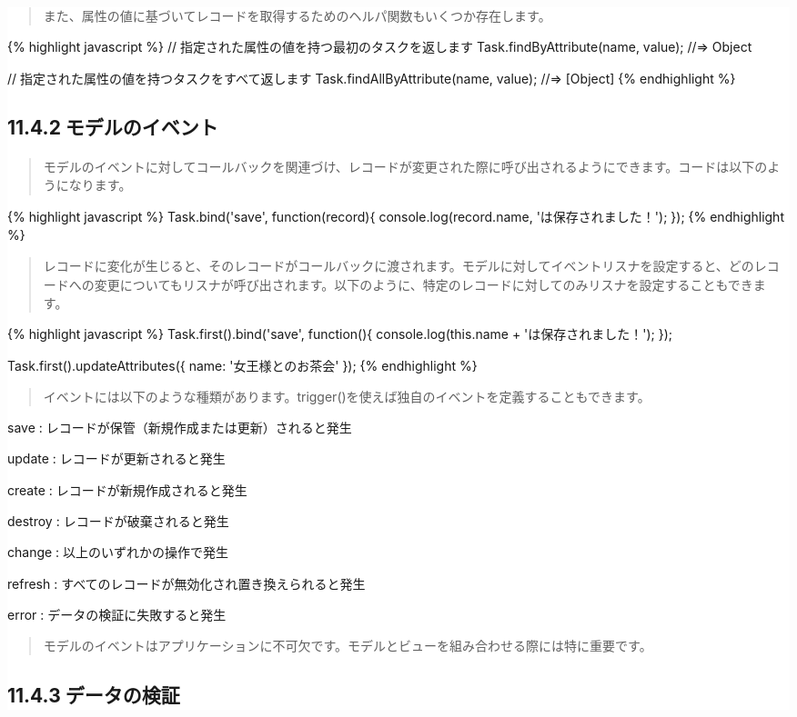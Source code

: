 > また、属性の値に基づいてレコードを取得するためのヘルパ関数もいくつか存在します。

{% highlight javascript %}
// 指定された属性の値を持つ最初のタスクを返します
Task.findByAttribute(name, value); //=> Object

// 指定された属性の値を持つタスクをすべて返します
Task.findAllByAttribute(name, value); //=> [Object]
{% endhighlight %}

## 11.4.2 モデルのイベント

> モデルのイベントに対してコールバックを関連づけ、レコードが変更された際に呼び出されるようにできます。コードは以下のようになります。

{% highlight javascript %}
Task.bind('save', function(record){
	console.log(record.name, 'は保存されました！');
});
{% endhighlight %}

> レコードに変化が生じると、そのレコードがコールバックに渡されます。モデルに対してイベントリスナを設定すると、どのレコードへの変更についてもリスナが呼び出されます。以下のように、特定のレコードに対してのみリスナを設定することもできます。

{% highlight javascript %}
Task.first().bind('save', function(){
	console.log(this.name + 'は保存されました！');
});

Task.first().updateAttributes({ name: '女王様とのお茶会' });
{% endhighlight %}

> イベントには以下のような種類があります。trigger()を使えば独自のイベントを定義することもできます。

save
: レコードが保管（新規作成または更新）されると発生

update
: レコードが更新されると発生

create
: レコードが新規作成されると発生

destroy
: レコードが破棄されると発生

change
: 以上のいずれかの操作で発生

refresh
: すべてのレコードが無効化され置き換えられると発生

error
: データの検証に失敗すると発生

> モデルのイベントはアプリケーションに不可欠です。モデルとビューを組み合わせる際には特に重要です。

## 11.4.3 データの検証
